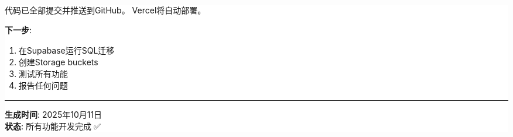 代码已全部提交并推送到GitHub。
Vercel将自动部署。

**下一步**:
1. 在Supabase运行SQL迁移
2. 创建Storage buckets
3. 测试所有功能
4. 报告任何问题

---

**生成时间**: 2025年10月11日  
**状态**: 所有功能开发完成 ✅

